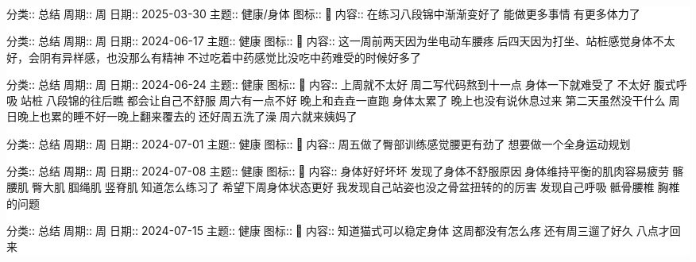 


分类:: 总结
周期:: 周
日期:: 2025-03-30
主题:: 健康/身体
图标:: 💖
内容:: 在练习八段锦中渐渐变好了
能做更多事情 有更多体力了









分类:: 总结
周期:: 周
日期:: 2024-06-17
主题:: 健康
图标:: 💖
内容:: 这一周前两天因为坐电动车腰疼 后四天因为打坐、站桩感觉身体不太好，会阴有异样感，也没那么有精神 不过吃着中药感觉比没吃中药难受的时候好多了


分类:: 总结
周期:: 周
日期:: 2024-06-24
主题:: 健康
图标:: 💖
内容:: 上周就不太好 周二写代码熬到十一点 身体一下就难受了 不太好 腹式呼吸  站桩  八段锦的往后瞧 都会让自己不舒服 周六有一点不好 晚上和垚垚一直跑 身体太累了 晚上也没有说休息过来 第二天虽然没干什么 周日晚上也累的睡不好一晚上翻来覆去的 还好周五洗了澡 周六就来姨妈了


分类:: 总结
周期:: 周
日期:: 2024-07-01
主题:: 健康
图标:: 💖
内容:: 周五做了臀部训练感觉腰更有劲了 想要做一个全身运动规划


分类:: 总结
周期:: 周
日期:: 2024-07-08
主题:: 健康
图标:: 💖
内容:: 身体好好坏坏 发现了身体不舒服原因 身体维持平衡的肌肉容易疲劳 髂腰肌 臀大肌 腘绳肌 竖脊肌 知道怎么练习了 希望下周身体状态更好 我发现自己站姿也没之骨盆扭转的的厉害 发现自己呼吸 骶骨腰椎 胸椎的问题


分类:: 总结
周期:: 周
日期:: 2024-07-15
主题:: 健康
图标:: 💖
内容:: 知道猫式可以稳定身体 这周都没有怎么疼 还有周三遛了好久 八点才回来
